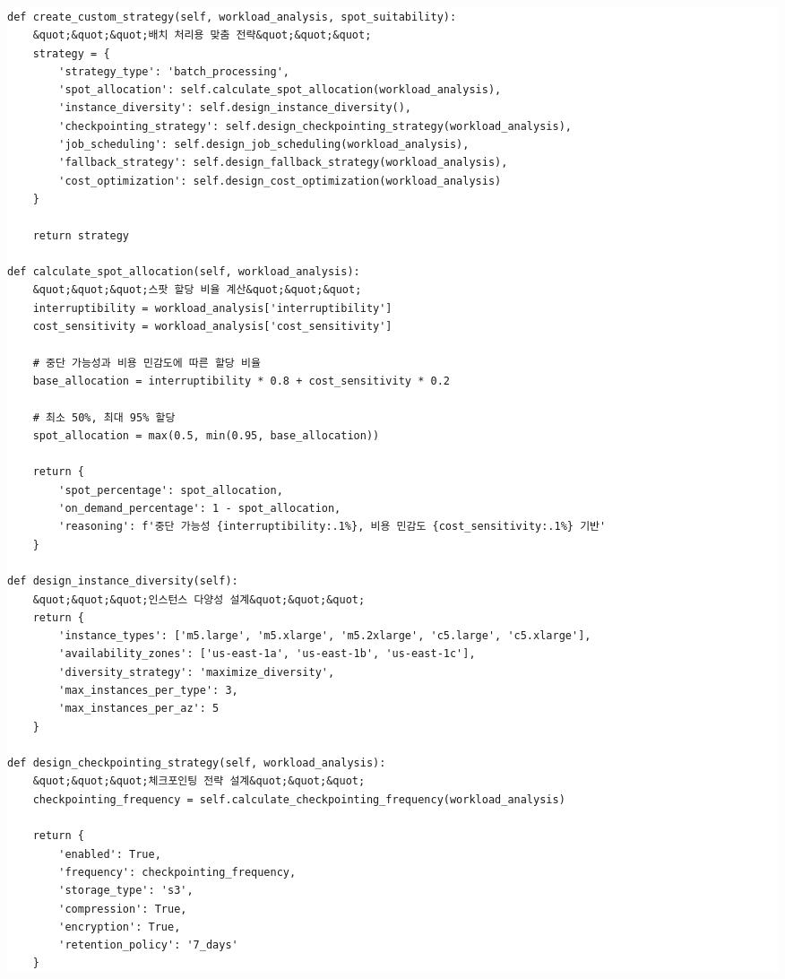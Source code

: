     def create_custom_strategy(self, workload_analysis, spot_suitability):
        &quot;&quot;&quot;배치 처리용 맞춤 전략&quot;&quot;&quot;
        strategy = {
            'strategy_type': 'batch_processing',
            'spot_allocation': self.calculate_spot_allocation(workload_analysis),
            'instance_diversity': self.design_instance_diversity(),
            'checkpointing_strategy': self.design_checkpointing_strategy(workload_analysis),
            'job_scheduling': self.design_job_scheduling(workload_analysis),
            'fallback_strategy': self.design_fallback_strategy(workload_analysis),
            'cost_optimization': self.design_cost_optimization(workload_analysis)
        }

        return strategy

    def calculate_spot_allocation(self, workload_analysis):
        &quot;&quot;&quot;스팟 할당 비율 계산&quot;&quot;&quot;
        interruptibility = workload_analysis['interruptibility']
        cost_sensitivity = workload_analysis['cost_sensitivity']

        # 중단 가능성과 비용 민감도에 따른 할당 비율
        base_allocation = interruptibility * 0.8 + cost_sensitivity * 0.2

        # 최소 50%, 최대 95% 할당
        spot_allocation = max(0.5, min(0.95, base_allocation))

        return {
            'spot_percentage': spot_allocation,
            'on_demand_percentage': 1 - spot_allocation,
            'reasoning': f'중단 가능성 {interruptibility:.1%}, 비용 민감도 {cost_sensitivity:.1%} 기반'
        }

    def design_instance_diversity(self):
        &quot;&quot;&quot;인스턴스 다양성 설계&quot;&quot;&quot;
        return {
            'instance_types': ['m5.large', 'm5.xlarge', 'm5.2xlarge', 'c5.large', 'c5.xlarge'],
            'availability_zones': ['us-east-1a', 'us-east-1b', 'us-east-1c'],
            'diversity_strategy': 'maximize_diversity',
            'max_instances_per_type': 3,
            'max_instances_per_az': 5
        }

    def design_checkpointing_strategy(self, workload_analysis):
        &quot;&quot;&quot;체크포인팅 전략 설계&quot;&quot;&quot;
        checkpointing_frequency = self.calculate_checkpointing_frequency(workload_analysis)

        return {
            'enabled': True,
            'frequency': checkpointing_frequency,
            'storage_type': 's3',
            'compression': True,
            'encryption': True,
            'retention_policy': '7_days'
        }
